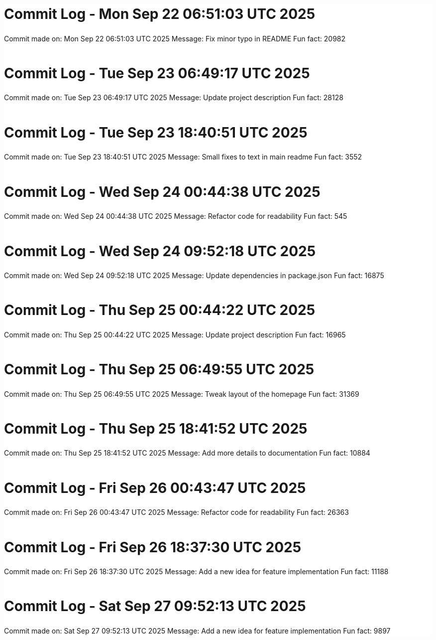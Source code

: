 # Commit Log - Mon Sep 22 06:51:03 UTC 2025
Commit made on: Mon Sep 22 06:51:03 UTC 2025
Message: Fix minor typo in README
Fun fact: 20982
# Commit Log - Tue Sep 23 06:49:17 UTC 2025
Commit made on: Tue Sep 23 06:49:17 UTC 2025
Message: Update project description
Fun fact: 28128
# Commit Log - Tue Sep 23 18:40:51 UTC 2025
Commit made on: Tue Sep 23 18:40:51 UTC 2025
Message: Small fixes to text in main readme
Fun fact: 3552
# Commit Log - Wed Sep 24 00:44:38 UTC 2025
Commit made on: Wed Sep 24 00:44:38 UTC 2025
Message: Refactor code for readability
Fun fact: 545
# Commit Log - Wed Sep 24 09:52:18 UTC 2025
Commit made on: Wed Sep 24 09:52:18 UTC 2025
Message: Update dependencies in package.json
Fun fact: 16875
# Commit Log - Thu Sep 25 00:44:22 UTC 2025
Commit made on: Thu Sep 25 00:44:22 UTC 2025
Message: Update project description
Fun fact: 16965
# Commit Log - Thu Sep 25 06:49:55 UTC 2025
Commit made on: Thu Sep 25 06:49:55 UTC 2025
Message: Tweak layout of the homepage
Fun fact: 31369
# Commit Log - Thu Sep 25 18:41:52 UTC 2025
Commit made on: Thu Sep 25 18:41:52 UTC 2025
Message: Add more details to documentation
Fun fact: 10884
# Commit Log - Fri Sep 26 00:43:47 UTC 2025
Commit made on: Fri Sep 26 00:43:47 UTC 2025
Message: Refactor code for readability
Fun fact: 26363
# Commit Log - Fri Sep 26 18:37:30 UTC 2025
Commit made on: Fri Sep 26 18:37:30 UTC 2025
Message: Add a new idea for feature implementation
Fun fact: 11188
# Commit Log - Sat Sep 27 09:52:13 UTC 2025
Commit made on: Sat Sep 27 09:52:13 UTC 2025
Message: Add a new idea for feature implementation
Fun fact: 9897